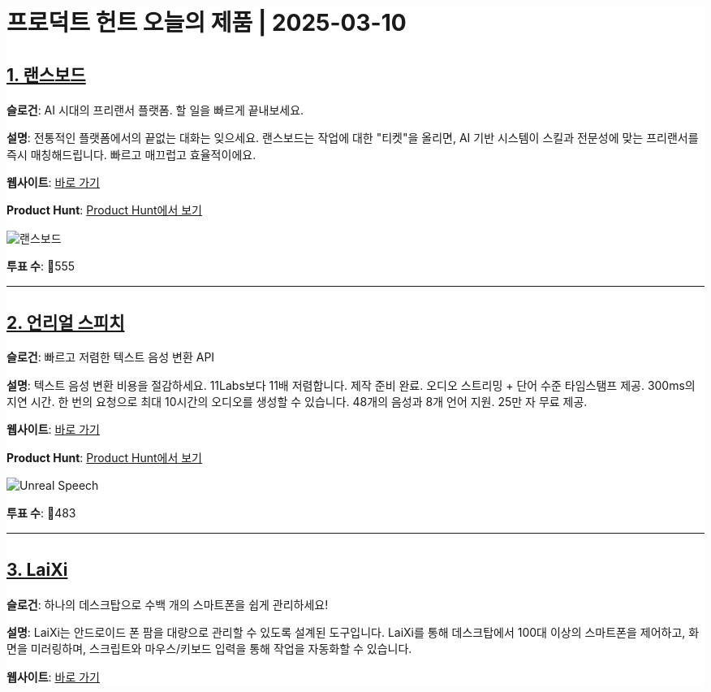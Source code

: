 # 프로덕트 헌트 오늘의 제품 | 2025-03-10

## [1. 랜스보드](https://www.producthunt.com/posts/lanceboard-2?utm_campaign=producthunt-api&utm_medium=api-v2&utm_source=Application%3A+genexis+%28ID%3A+133272%29)

**슬로건**: AI 시대의 프리랜서 플랫폼. 할 일을 빠르게 끝내보세요.

**설명**: 전통적인 플랫폼에서의 끝없는 대화는 잊으세요. 랜스보드는 작업에 대한 "티켓"을 올리면, AI 기반 시스템이 스킬과 전문성에 맞는 프리랜서를 즉시 매칭해드립니다. 빠르고 매끄럽고 효율적이에요.

**웹사이트**: [바로 가기](https://www.producthunt.com/r/YIV3Y2WPCUD2RD?utm_campaign=producthunt-api&utm_medium=api-v2&utm_source=Application%3A+genexis+%28ID%3A+133272%29)

**Product Hunt**: [Product Hunt에서 보기](https://www.producthunt.com/posts/lanceboard-2?utm_campaign=producthunt-api&utm_medium=api-v2&utm_source=Application%3A+genexis+%28ID%3A+133272%29)

![랜스보드]()

**투표 수**: 🔺555

---
## [2. 언리얼 스피치](https://www.producthunt.com/posts/unreal-speech-3?utm_campaign=producthunt-api&utm_medium=api-v2&utm_source=Application%3A+genexis+%28ID%3A+133272%29)

**슬로건**: 빠르고 저렴한 텍스트 음성 변환 API

**설명**: 텍스트 음성 변환 비용을 절감하세요. 11Labs보다 11배 저렴합니다. 제작 준비 완료. 오디오 스트리밍 + 단어 수준 타임스탬프 제공. 300ms의 지연 시간. 한 번의 요청으로 최대 10시간의 오디오를 생성할 수 있습니다. 48개의 음성과 8개 언어 지원. 25만 자 무료 제공.

**웹사이트**: [바로 가기](https://www.producthunt.com/r/FHXHUQT5ZRDFLP?utm_campaign=producthunt-api&utm_medium=api-v2&utm_source=Application%3A+genexis+%28ID%3A+133272%29)

**Product Hunt**: [Product Hunt에서 보기](https://www.producthunt.com/posts/unreal-speech-3?utm_campaign=producthunt-api&utm_medium=api-v2&utm_source=Application%3A+genexis+%28ID%3A+133272%29)

![Unreal Speech]()

**투표 수**: 🔺483

---
## [3. LaiXi](https://www.producthunt.com/posts/laixi?utm_campaign=producthunt-api&utm_medium=api-v2&utm_source=Application%3A+genexis+%28ID%3A+133272%29)

**슬로건**: 하나의 데스크탑으로 수백 개의 스마트폰을 쉽게 관리하세요!

**설명**: LaiXi는 안드로이드 폰 팜을 대량으로 관리할 수 있도록 설계된 도구입니다. LaiXi를 통해 데스크탑에서 100대 이상의 스마트폰을 제어하고, 화면을 미러링하며, 스크립트와 마우스/키보드 입력을 통해 작업을 자동화할 수 있습니다.

**웹사이트**: [바로 가기](https://www.producthunt.com/r/TULSAUTX5B2HYA?utm_campaign=producthunt-api&utm_medium=api-v2&utm_source=Application%3A+genexis+%28ID%3A+133272%29)
